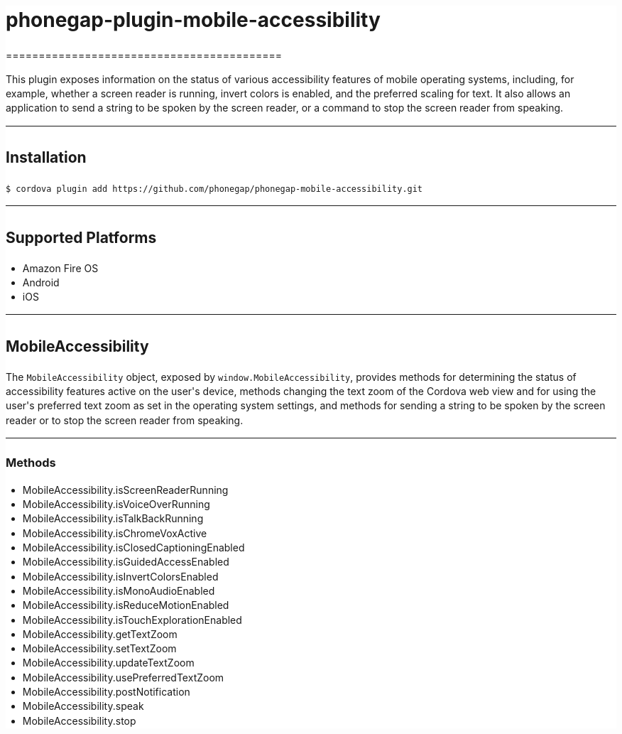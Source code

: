 # phonegap-plugin-mobile-accessibility
==========================================

This plugin exposes information on the status of various accessibility features of mobile operating systems, including, for example, whether a screen reader is running, invert colors is enabled, and the preferred scaling for text. It also allows an application to send a string to be spoken by the screen reader, or a command to stop the screen reader from speaking.

---------------
## Installation

    $ cordova plugin add https://github.com/phonegap/phonegap-mobile-accessibility.git

----------------------
## Supported Platforms

- Amazon Fire OS
- Android
- iOS

----------------------
## MobileAccessibility

The `MobileAccessibility` object, exposed by `window.MobileAccessibility`, provides methods for determining the status of accessibility features active on the user's device, methods changing the text zoom of the Cordova web view and for using the user's preferred text zoom as set in the operating system settings, and methods for sending a string to be spoken by the screen reader or to stop the screen reader from speaking.

-----------
### Methods

- MobileAccessibility.isScreenReaderRunning
- MobileAccessibility.isVoiceOverRunning
- MobileAccessibility.isTalkBackRunning
- MobileAccessibility.isChromeVoxActive
- MobileAccessibility.isClosedCaptioningEnabled
- MobileAccessibility.isGuidedAccessEnabled
- MobileAccessibility.isInvertColorsEnabled
- MobileAccessibility.isMonoAudioEnabled
- MobileAccessibility.isReduceMotionEnabled
- MobileAccessibility.isTouchExplorationEnabled
- MobileAccessibility.getTextZoom
- MobileAccessibility.setTextZoom
- MobileAccessibility.updateTextZoom
- MobileAccessibility.usePreferredTextZoom
- MobileAccessibility.postNotification
- MobileAccessibility.speak
- MobileAccessibility.stop
